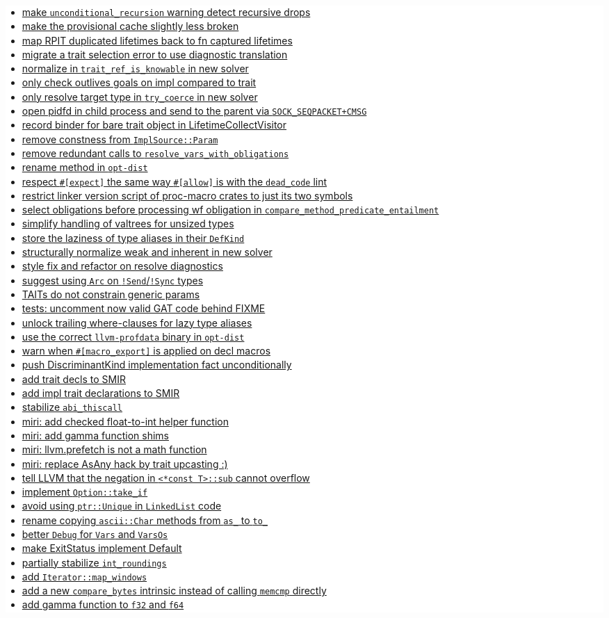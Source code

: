 * [make `unconditional_recursion` warning detect recursive drops](https://github.com/rust-lang/rust/pull/113902)
* [make the provisional cache slightly less broken](https://github.com/rust-lang/rust/pull/114694)
* [map RPIT duplicated lifetimes back to fn captured lifetimes](https://github.com/rust-lang/rust/pull/114602)
* [migrate a trait selection error to use diagnostic translation](https://github.com/rust-lang/rust/pull/114548)
* [normalize in `trait_ref_is_knowable` in new solver](https://github.com/rust-lang/rust/pull/114457)
* [only check outlives goals on impl compared to trait](https://github.com/rust-lang/rust/pull/109356)
* [only resolve target type in `try_coerce` in new solver](https://github.com/rust-lang/rust/pull/114648)
* [open pidfd in child process and send to the parent via `SOCK_SEQPACKET+CMSG`](https://github.com/rust-lang/rust/pull/113939)
* [record binder for bare trait object in LifetimeCollectVisitor](https://github.com/rust-lang/rust/pull/114667)
* [remove constness from `ImplSource::Param`](https://github.com/rust-lang/rust/pull/114781)
* [remove redundant calls to `resolve_vars_with_obligations`](https://github.com/rust-lang/rust/pull/114684)
* [rename method in `opt-dist`](https://github.com/rust-lang/rust/pull/114596)
* [respect `#[expect]` the same way `#[allow]` is with the `dead_code` lint](https://github.com/rust-lang/rust/pull/114710)
* [restrict linker version script of proc-macro crates to just its two symbols](https://github.com/rust-lang/rust/pull/114470)
* [select obligations before processing wf obligation in `compare_method_predicate_entailment`](https://github.com/rust-lang/rust/pull/114787)
* [simplify handling of valtrees for unsized types](https://github.com/rust-lang/rust/pull/114520)
* [store the laziness of type aliases in their `DefKind`](https://github.com/rust-lang/rust/pull/114566)
* [structurally normalize weak and inherent in new solver](https://github.com/rust-lang/rust/pull/114594)
* [style fix and refactor on resolve diagnostics](https://github.com/rust-lang/rust/pull/114549)
* [suggest using `Arc` on `!Send`/`!Sync` types](https://github.com/rust-lang/rust/pull/88936)
* [TAITs do not constrain generic params](https://github.com/rust-lang/rust/pull/114742)
* [tests: uncomment now valid GAT code behind FIXME](https://github.com/rust-lang/rust/pull/114629)
* [unlock trailing where-clauses for lazy type aliases](https://github.com/rust-lang/rust/pull/114662)
* [use the correct `llvm-profdata` binary in `opt-dist`](https://github.com/rust-lang/rust/pull/114344)
* [warn when `#[macro_export]` is applied on decl macros](https://github.com/rust-lang/rust/pull/114413)
* [push DiscriminantKind implementation fact unconditionally](https://github.com/rust-lang/chalk/pull/800)
* [add trait decls to SMIR](https://github.com/rust-lang/rust/pull/114485)
* [add impl trait declarations to SMIR](https://github.com/rust-lang/rust/pull/114599)
* [stabilize `abi_thiscall`](https://github.com/rust-lang/rust/pull/114562)
* [miri: add checked float-to-int helper function](https://github.com/rust-lang/miri/pull/3025)
* [miri: add gamma function shims](https://github.com/rust-lang/miri/pull/3023)
* [miri: llvm.prefetch is not a math function](https://github.com/rust-lang/miri/pull/3024)
* [miri: replace AsAny hack by trait upcasting :)](https://github.com/rust-lang/miri/pull/3022)
* [tell LLVM that the negation in `<*const T>::sub` cannot overflow](https://github.com/rust-lang/rust/pull/114720)
* [implement `Option::take_if`](https://github.com/rust-lang/rust/pull/98935)
* [avoid using `ptr::Unique` in `LinkedList` code](https://github.com/rust-lang/rust/pull/114257)
* [rename copying `ascii::Char` methods from `as_` to `to_`](https://github.com/rust-lang/rust/pull/114641)
* [better `Debug` for `Vars` and `VarsOs`](https://github.com/rust-lang/rust/pull/114132)
* [make ExitStatus implement Default](https://github.com/rust-lang/rust/pull/106425)
* [partially stabilize `int_roundings`](https://github.com/rust-lang/rust/pull/94455)
* [add `Iterator::map_windows`](https://github.com/rust-lang/rust/pull/94667)
* [add a new `compare_bytes` intrinsic instead of calling `memcmp` directly](https://github.com/rust-lang/rust/pull/114382)
* [add gamma function to `f32` and `f64`](https://github.com/rust-lang/rust/pull/99747)

[submit_crate]: https://users.rust-lang.org/t/crate-of-the-week/2704
[guidelines]: https://users.rust-lang.org/t/twir-call-for-participation/4821
[merged]: https://github.com/search?q=is%3Apr+org%3Arust-lang+is%3Amerged+merged%3A2023-08-07..2023-08-14
[calendar]: https://www.google.com/calendar/embed?src=apd9vmbc22egenmtu5l6c5jbfc%40group.calendar.google.com
[community]: mailto:community-team@rust-lang.org
